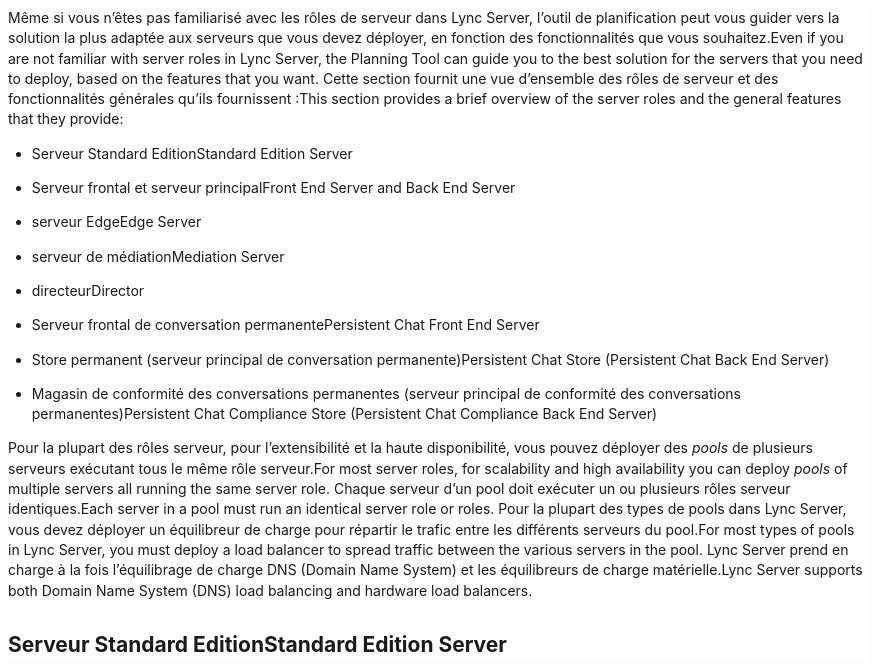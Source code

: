<span data-ttu-id="eb879-110">Même si vous n’êtes pas familiarisé avec les rôles de serveur dans Lync Server, l’outil de planification peut vous guider vers la solution la plus adaptée aux serveurs que vous devez déployer, en fonction des fonctionnalités que vous souhaitez.</span><span class="sxs-lookup"><span data-stu-id="eb879-110">Even if you are not familiar with server roles in Lync Server, the Planning Tool can guide you to the best solution for the servers that you need to deploy, based on the features that you want.</span></span> <span data-ttu-id="eb879-111">Cette section fournit une vue d’ensemble des rôles de serveur et des fonctionnalités générales qu’ils fournissent :</span><span class="sxs-lookup"><span data-stu-id="eb879-111">This section provides a brief overview of the server roles and the general features that they provide:</span></span>

  - <span data-ttu-id="eb879-112">Serveur Standard Edition</span><span class="sxs-lookup"><span data-stu-id="eb879-112">Standard Edition Server</span></span>

  - <span data-ttu-id="eb879-113">Serveur frontal et serveur principal</span><span class="sxs-lookup"><span data-stu-id="eb879-113">Front End Server and Back End Server</span></span>

  - <span data-ttu-id="eb879-114">serveur Edge</span><span class="sxs-lookup"><span data-stu-id="eb879-114">Edge Server</span></span>

  - <span data-ttu-id="eb879-115">serveur de médiation</span><span class="sxs-lookup"><span data-stu-id="eb879-115">Mediation Server</span></span>

  - <span data-ttu-id="eb879-116">directeur</span><span class="sxs-lookup"><span data-stu-id="eb879-116">Director</span></span>

  - <span data-ttu-id="eb879-117">Serveur frontal de conversation permanente</span><span class="sxs-lookup"><span data-stu-id="eb879-117">Persistent Chat Front End Server</span></span>

  - <span data-ttu-id="eb879-118">Store permanent (serveur principal de conversation permanente)</span><span class="sxs-lookup"><span data-stu-id="eb879-118">Persistent Chat Store (Persistent Chat Back End Server)</span></span>

  - <span data-ttu-id="eb879-119">Magasin de conformité des conversations permanentes (serveur principal de conformité des conversations permanentes)</span><span class="sxs-lookup"><span data-stu-id="eb879-119">Persistent Chat Compliance Store (Persistent Chat Compliance Back End Server)</span></span>

<span data-ttu-id="eb879-120">Pour la plupart des rôles serveur, pour l’extensibilité et la haute disponibilité, vous pouvez déployer des *pools* de plusieurs serveurs exécutant tous le même rôle serveur.</span><span class="sxs-lookup"><span data-stu-id="eb879-120">For most server roles, for scalability and high availability you can deploy *pools* of multiple servers all running the same server role.</span></span> <span data-ttu-id="eb879-121">Chaque serveur d’un pool doit exécuter un ou plusieurs rôles serveur identiques.</span><span class="sxs-lookup"><span data-stu-id="eb879-121">Each server in a pool must run an identical server role or roles.</span></span> <span data-ttu-id="eb879-122">Pour la plupart des types de pools dans Lync Server, vous devez déployer un équilibreur de charge pour répartir le trafic entre les différents serveurs du pool.</span><span class="sxs-lookup"><span data-stu-id="eb879-122">For most types of pools in Lync Server, you must deploy a load balancer to spread traffic between the various servers in the pool.</span></span> <span data-ttu-id="eb879-123">Lync Server prend en charge à la fois l’équilibrage de charge DNS (Domain Name System) et les équilibreurs de charge matérielle.</span><span class="sxs-lookup"><span data-stu-id="eb879-123">Lync Server supports both Domain Name System (DNS) load balancing and hardware load balancers.</span></span>

<div>

## <a name="standard-edition-server"></a><span data-ttu-id="eb879-124">Serveur Standard Edition</span><span class="sxs-lookup"><span data-stu-id="eb879-124">Standard Edition Server</span></span>
